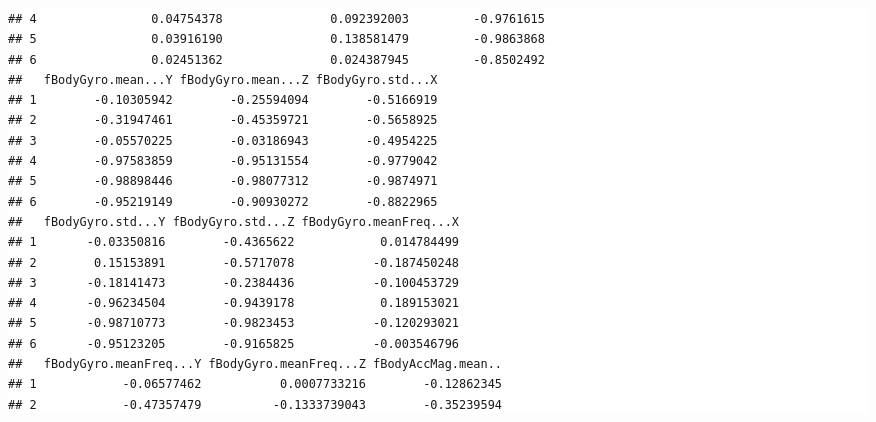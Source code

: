     ## 4                0.04754378               0.092392003         -0.9761615
    ## 5                0.03916190               0.138581479         -0.9863868
    ## 6                0.02451362               0.024387945         -0.8502492
    ##   fBodyGyro.mean...Y fBodyGyro.mean...Z fBodyGyro.std...X
    ## 1        -0.10305942        -0.25594094        -0.5166919
    ## 2        -0.31947461        -0.45359721        -0.5658925
    ## 3        -0.05570225        -0.03186943        -0.4954225
    ## 4        -0.97583859        -0.95131554        -0.9779042
    ## 5        -0.98898446        -0.98077312        -0.9874971
    ## 6        -0.95219149        -0.90930272        -0.8822965
    ##   fBodyGyro.std...Y fBodyGyro.std...Z fBodyGyro.meanFreq...X
    ## 1       -0.03350816        -0.4365622            0.014784499
    ## 2        0.15153891        -0.5717078           -0.187450248
    ## 3       -0.18141473        -0.2384436           -0.100453729
    ## 4       -0.96234504        -0.9439178            0.189153021
    ## 5       -0.98710773        -0.9823453           -0.120293021
    ## 6       -0.95123205        -0.9165825           -0.003546796
    ##   fBodyGyro.meanFreq...Y fBodyGyro.meanFreq...Z fBodyAccMag.mean..
    ## 1            -0.06577462           0.0007733216        -0.12862345
    ## 2            -0.47357479          -0.1333739043        -0.35239594